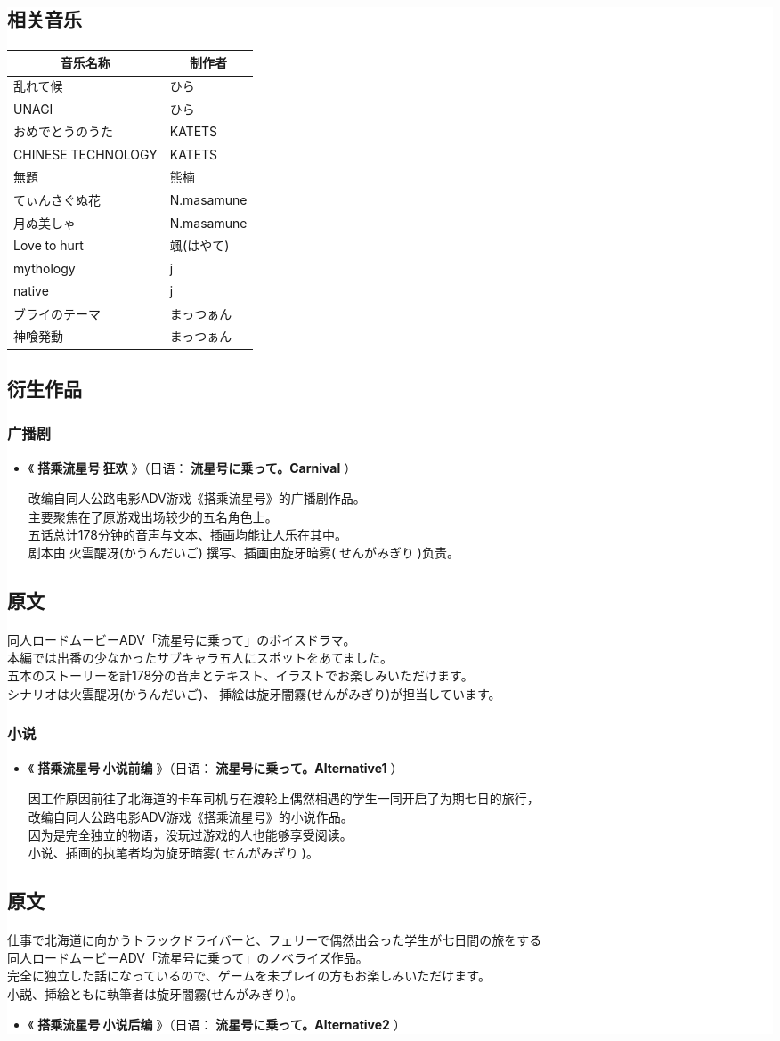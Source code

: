 ##  相关音乐

音乐名称  |  制作者   
---|---  
乱れて候  |  ひら   
UNAGI  |  ひら   
おめでとうのうた  |  KATETS   
CHINESE TECHNOLOGY  |  KATETS   
無題  |  熊楠   
てぃんさぐぬ花  |  N.masamune   
月ぬ美しゃ  |  N.masamune   
Love to hurt  |  颯(はやて)   
mythology  |  j   
native  |  j   
ブライのテーマ  |  まっつぁん   
神喰発動  |  まっつぁん   
  
##  衍生作品

###  广播剧

  * 《 **搭乘流星号 狂欢** 》（日语：  **流星号に乗って。Carnival** ） 

     改编自同人公路电影ADV游戏《搭乘流星号》的广播剧作品。   
主要聚焦在了原游戏出场较少的五名角色上。  
五话总计178分钟的音声与文本、插画均能让人乐在其中。  
剧本由  火雲醍冴(かうんだいご)  撰写、插画由旋牙暗雾(  せんがみぎり  )负责。

原文  
---  
同人ロードムービーADV「流星号に乗って」のボイスドラマ。  
本編では出番の少なかったサブキャラ五人にスポットをあてました。  
五本のストーリーを計178分の音声とテキスト、イラストでお楽しみいただけます。  
シナリオは火雲醍冴(かうんだいご)、 挿絵は旋牙闇霧(せんがみぎり)が担当しています。  
  
###  小说

  * 《 **搭乘流星号 小说前编** 》（日语：  **流星号に乗って。Alternative1** ） 

     因工作原因前往了北海道的卡车司机与在渡轮上偶然相遇的学生一同开启了为期七日的旅行，   
改编自同人公路电影ADV游戏《搭乘流星号》的小说作品。  
因为是完全独立的物语，没玩过游戏的人也能够享受阅读。  
小说、插画的执笔者均为旋牙暗雾(  せんがみぎり  )。

原文  
---  
仕事で北海道に向かうトラックドライバーと、フェリーで偶然出会った学生が七日間の旅をする  
同人ロードムービーADV「流星号に乗って」のノベライズ作品。  
完全に独立した話になっているので、ゲームを未プレイの方もお楽しみいただけます。  
小説、挿絵ともに執筆者は旋牙闇霧(せんがみぎり)。  
  
  * 《 **搭乘流星号 小说后编** 》（日语：  **流星号に乗って。Alternative2** ） 
